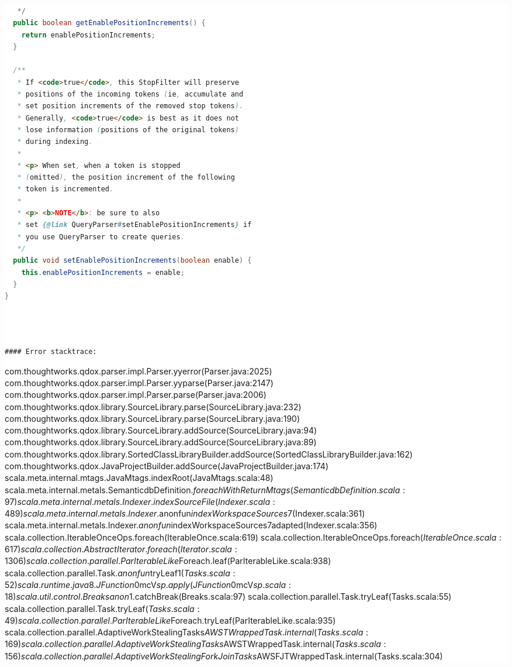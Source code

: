 ```java
   */
  public boolean getEnablePositionIncrements() {
    return enablePositionIncrements;
  }

  /**
   * If <code>true</code>, this StopFilter will preserve
   * positions of the incoming tokens (ie, accumulate and
   * set position increments of the removed stop tokens).
   * Generally, <code>true</code> is best as it does not
   * lose information (positions of the original tokens)
   * during indexing.
   * 
   * <p> When set, when a token is stopped
   * (omitted), the position increment of the following
   * token is incremented.
   *
   * <p> <b>NOTE</b>: be sure to also
   * set {@link QueryParser#setEnablePositionIncrements} if
   * you use QueryParser to create queries.
   */
  public void setEnablePositionIncrements(boolean enable) {
    this.enablePositionIncrements = enable;
  }
}
```

```



#### Error stacktrace:

```
com.thoughtworks.qdox.parser.impl.Parser.yyerror(Parser.java:2025)
	com.thoughtworks.qdox.parser.impl.Parser.yyparse(Parser.java:2147)
	com.thoughtworks.qdox.parser.impl.Parser.parse(Parser.java:2006)
	com.thoughtworks.qdox.library.SourceLibrary.parse(SourceLibrary.java:232)
	com.thoughtworks.qdox.library.SourceLibrary.parse(SourceLibrary.java:190)
	com.thoughtworks.qdox.library.SourceLibrary.addSource(SourceLibrary.java:94)
	com.thoughtworks.qdox.library.SourceLibrary.addSource(SourceLibrary.java:89)
	com.thoughtworks.qdox.library.SortedClassLibraryBuilder.addSource(SortedClassLibraryBuilder.java:162)
	com.thoughtworks.qdox.JavaProjectBuilder.addSource(JavaProjectBuilder.java:174)
	scala.meta.internal.mtags.JavaMtags.indexRoot(JavaMtags.scala:48)
	scala.meta.internal.metals.SemanticdbDefinition$.foreachWithReturnMtags(SemanticdbDefinition.scala:97)
	scala.meta.internal.metals.Indexer.indexSourceFile(Indexer.scala:489)
	scala.meta.internal.metals.Indexer.$anonfun$indexWorkspaceSources$7(Indexer.scala:361)
	scala.meta.internal.metals.Indexer.$anonfun$indexWorkspaceSources$7$adapted(Indexer.scala:356)
	scala.collection.IterableOnceOps.foreach(IterableOnce.scala:619)
	scala.collection.IterableOnceOps.foreach$(IterableOnce.scala:617)
	scala.collection.AbstractIterator.foreach(Iterator.scala:1306)
	scala.collection.parallel.ParIterableLike$Foreach.leaf(ParIterableLike.scala:938)
	scala.collection.parallel.Task.$anonfun$tryLeaf$1(Tasks.scala:52)
	scala.runtime.java8.JFunction0$mcV$sp.apply(JFunction0$mcV$sp.scala:18)
	scala.util.control.Breaks$$anon$1.catchBreak(Breaks.scala:97)
	scala.collection.parallel.Task.tryLeaf(Tasks.scala:55)
	scala.collection.parallel.Task.tryLeaf$(Tasks.scala:49)
	scala.collection.parallel.ParIterableLike$Foreach.tryLeaf(ParIterableLike.scala:935)
	scala.collection.parallel.AdaptiveWorkStealingTasks$AWSTWrappedTask.internal(Tasks.scala:169)
	scala.collection.parallel.AdaptiveWorkStealingTasks$AWSTWrappedTask.internal$(Tasks.scala:156)
	scala.collection.parallel.AdaptiveWorkStealingForkJoinTasks$AWSFJTWrappedTask.internal(Tasks.scala:304)